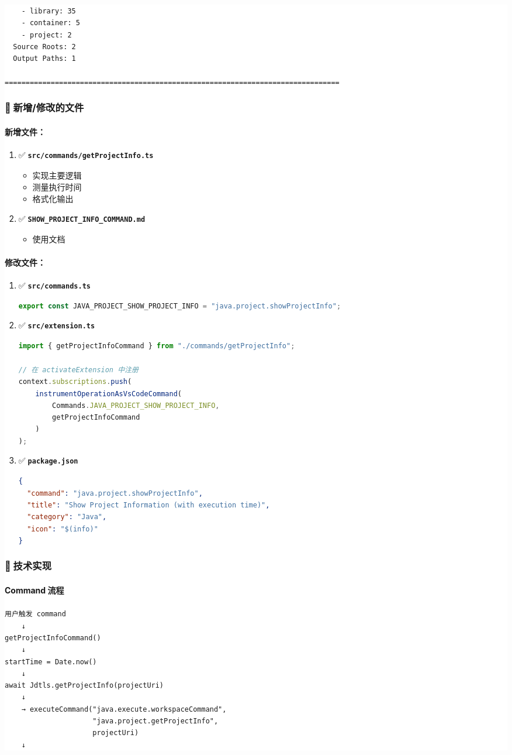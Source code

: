 ```
    - library: 35
    - container: 5
    - project: 2
  Source Roots: 2
  Output Paths: 1

================================================================================
```

### 📁 新增/修改的文件

#### 新增文件：
1. ✅ **`src/commands/getProjectInfo.ts`**
   - 实现主要逻辑
   - 测量执行时间
   - 格式化输出

2. ✅ **`SHOW_PROJECT_INFO_COMMAND.md`**
   - 使用文档

#### 修改文件：
1. ✅ **`src/commands.ts`**
   ```typescript
   export const JAVA_PROJECT_SHOW_PROJECT_INFO = "java.project.showProjectInfo";
   ```

2. ✅ **`src/extension.ts`**
   ```typescript
   import { getProjectInfoCommand } from "./commands/getProjectInfo";
   
   // 在 activateExtension 中注册
   context.subscriptions.push(
       instrumentOperationAsVsCodeCommand(
           Commands.JAVA_PROJECT_SHOW_PROJECT_INFO, 
           getProjectInfoCommand
       )
   );
   ```

3. ✅ **`package.json`**
   ```json
   {
     "command": "java.project.showProjectInfo",
     "title": "Show Project Information (with execution time)",
     "category": "Java",
     "icon": "$(info)"
   }
   ```

### 🔧 技术实现

#### Command 流程
```
用户触发 command
    ↓
getProjectInfoCommand()
    ↓
startTime = Date.now()
    ↓
await Jdtls.getProjectInfo(projectUri)
    ↓
    → executeCommand("java.execute.workspaceCommand", 
                     "java.project.getProjectInfo", 
                     projectUri)
    ↓
```